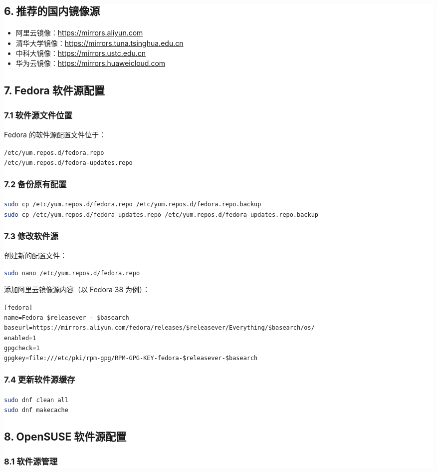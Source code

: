 ## 6. 推荐的国内镜像源

- 阿里云镜像：https://mirrors.aliyun.com
- 清华大学镜像：https://mirrors.tuna.tsinghua.edu.cn
- 中科大镜像：https://mirrors.ustc.edu.cn
- 华为云镜像：https://mirrors.huaweicloud.com

## 7. Fedora 软件源配置

### 7.1 软件源文件位置

Fedora 的软件源配置文件位于：

```bash
/etc/yum.repos.d/fedora.repo
/etc/yum.repos.d/fedora-updates.repo
```

### 7.2 备份原有配置

```bash
sudo cp /etc/yum.repos.d/fedora.repo /etc/yum.repos.d/fedora.repo.backup
sudo cp /etc/yum.repos.d/fedora-updates.repo /etc/yum.repos.d/fedora-updates.repo.backup
```

### 7.3 修改软件源

创建新的配置文件：

```bash
sudo nano /etc/yum.repos.d/fedora.repo
```

添加阿里云镜像源内容（以 Fedora 38 为例）：

```
[fedora]
name=Fedora $releasever - $basearch
baseurl=https://mirrors.aliyun.com/fedora/releases/$releasever/Everything/$basearch/os/
enabled=1
gpgcheck=1
gpgkey=file:///etc/pki/rpm-gpg/RPM-GPG-KEY-fedora-$releasever-$basearch
```

### 7.4 更新软件源缓存

```bash
sudo dnf clean all
sudo dnf makecache
```

## 8. OpenSUSE 软件源配置

### 8.1 软件源管理

